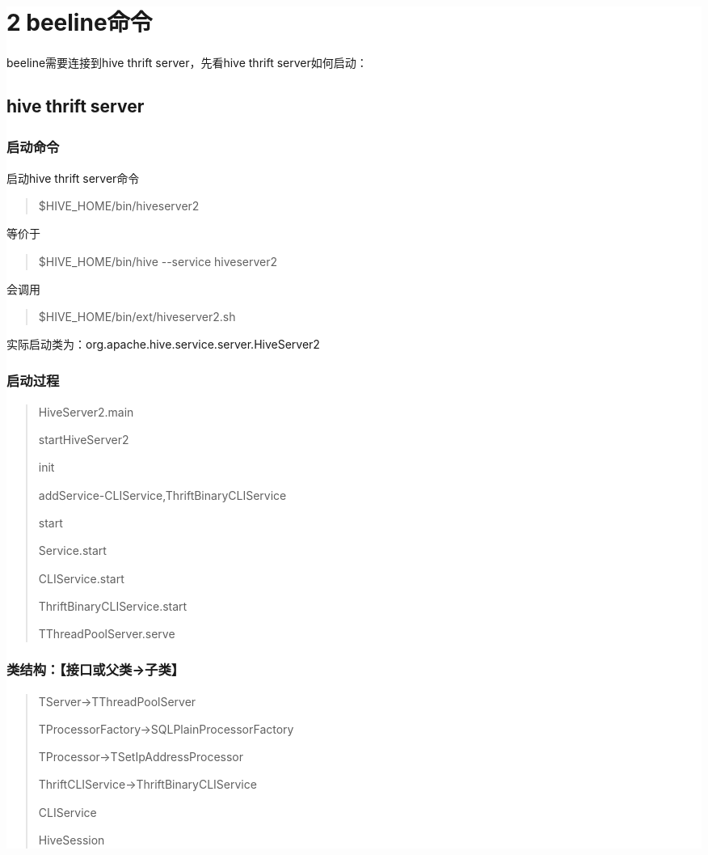 # 2 beeline命令

beeline需要连接到hive thrift server，先看hive thrift server如何启动：

## hive thrift server

### 启动命令

启动hive thrift server命令

> $HIVE_HOME/bin/hiveserver2

等价于

> $HIVE_HOME/bin/hive --service hiveserver2

会调用

> $HIVE_HOME/bin/ext/hiveserver2.sh

实际启动类为：org.apache.hive.service.server.HiveServer2

### 启动过程

> HiveServer2.main
>
> startHiveServer2
>
> init
>
> addService-CLIService,ThriftBinaryCLIService
>
> start
>
> Service.start
>
> CLIService.start
>
> ThriftBinaryCLIService.start
>
> TThreadPoolServer.serve

### 类结构：【接口或父类->子类】

> TServer->TThreadPoolServer
>
> TProcessorFactory->SQLPlainProcessorFactory
>
> TProcessor->TSetIpAddressProcessor
>
> ThriftCLIService->ThriftBinaryCLIService
>
> CLIService
>
> HiveSession
